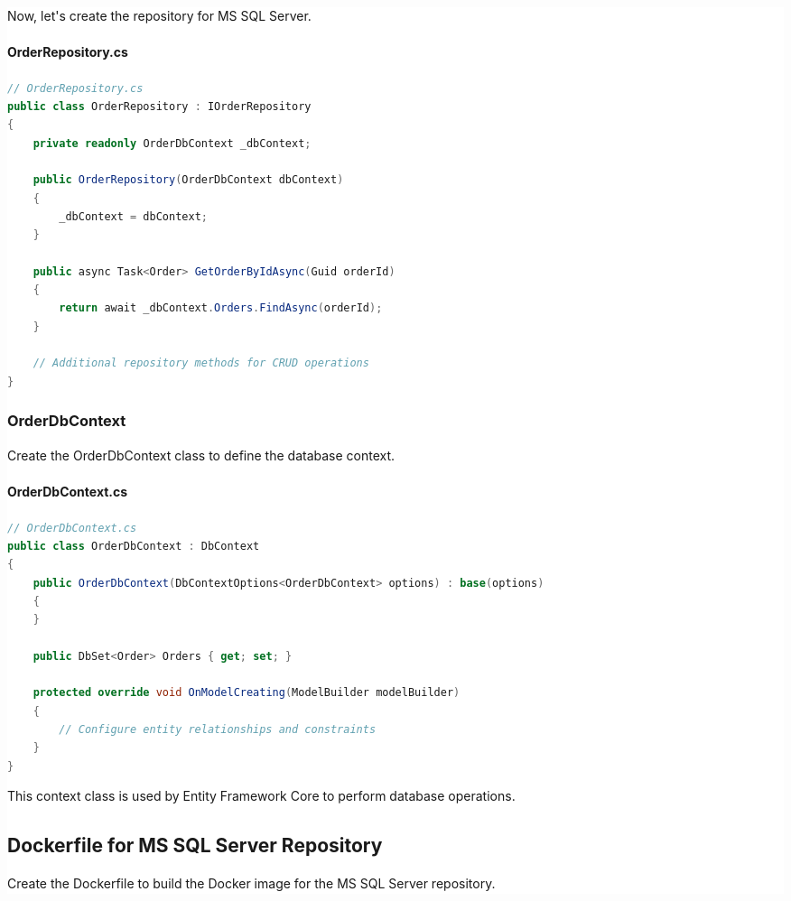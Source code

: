 Now, let's create the repository for MS SQL Server.

#### OrderRepository.cs

```csharp
// OrderRepository.cs
public class OrderRepository : IOrderRepository
{
    private readonly OrderDbContext _dbContext;

    public OrderRepository(OrderDbContext dbContext)
    {
        _dbContext = dbContext;
    }

    public async Task<Order> GetOrderByIdAsync(Guid orderId)
    {
        return await _dbContext.Orders.FindAsync(orderId);
    }

    // Additional repository methods for CRUD operations
}
```

### OrderDbContext

Create the OrderDbContext class to define the database context.

#### OrderDbContext.cs

```csharp
// OrderDbContext.cs
public class OrderDbContext : DbContext
{
    public OrderDbContext(DbContextOptions<OrderDbContext> options) : base(options)
    {
    }

    public DbSet<Order> Orders { get; set; }

    protected override void OnModelCreating(ModelBuilder modelBuilder)
    {
        // Configure entity relationships and constraints
    }
}

```

This context class is used by Entity Framework Core to perform database operations.

## Dockerfile for MS SQL Server Repository

Create the Dockerfile to build the Docker image for the MS SQL Server repository.
